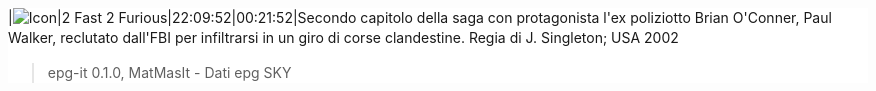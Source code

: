|![Icon](https://guidatv.sky.it/uuid/45554eab-baa1-4f58-8afb-1ad8565d977f/cover?md5ChecksumParam=2b5388149c8f42cd37e8b1d1ad916cd7)|2 Fast 2 Furious|22:09:52|00:21:52|Secondo capitolo della saga con protagonista l&#039;ex poliziotto Brian O&#039;Conner, Paul Walker, reclutato dall&#039;FBI per infiltrarsi in un giro di corse clandestine. Regia di J. Singleton; USA 2002



 > epg-it 0.1.0, MatMasIt - Dati epg SKY
